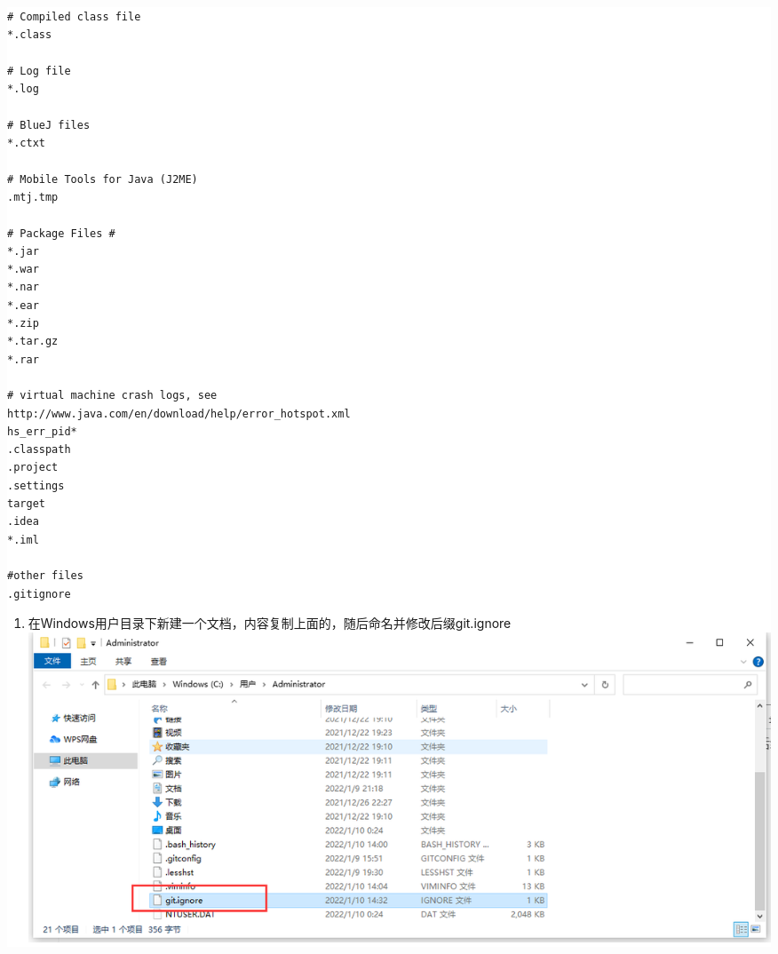 ```ignore
# Compiled class file
*.class

# Log file
*.log

# BlueJ files
*.ctxt

# Mobile Tools for Java (J2ME)
.mtj.tmp

# Package Files #
*.jar
*.war
*.nar
*.ear
*.zip
*.tar.gz
*.rar

# virtual machine crash logs, see 
http://www.java.com/en/download/help/error_hotspot.xml
hs_err_pid*
.classpath
.project
.settings
target
.idea
*.iml

#other files
.gitignore
```

1. 在Windows用户目录下新建一个文档，内容复制上面的，随后命名并修改后缀git.ignore![image-20220110143319328](images/image-20220110143319328.png)
